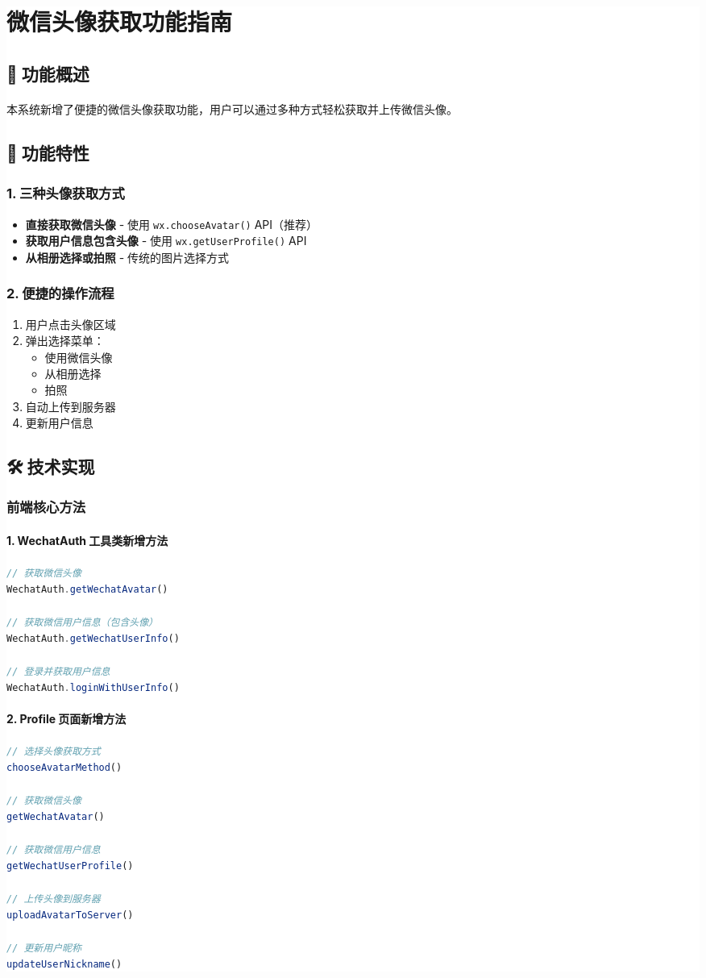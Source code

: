 # 微信头像获取功能指南

## 📖 功能概述

本系统新增了便捷的微信头像获取功能，用户可以通过多种方式轻松获取并上传微信头像。

## 🚀 功能特性

### 1. 三种头像获取方式
- **直接获取微信头像** - 使用 `wx.chooseAvatar()` API（推荐）
- **获取用户信息包含头像** - 使用 `wx.getUserProfile()` API
- **从相册选择或拍照** - 传统的图片选择方式

### 2. 便捷的操作流程
1. 用户点击头像区域
2. 弹出选择菜单：
   - 使用微信头像
   - 从相册选择
   - 拍照
3. 自动上传到服务器
4. 更新用户信息

## 🛠️ 技术实现

### 前端核心方法

#### 1. WechatAuth 工具类新增方法

```javascript
// 获取微信头像
WechatAuth.getWechatAvatar()

// 获取微信用户信息（包含头像）
WechatAuth.getWechatUserInfo()

// 登录并获取用户信息
WechatAuth.loginWithUserInfo()
```

#### 2. Profile 页面新增方法

```javascript
// 选择头像获取方式
chooseAvatarMethod()

// 获取微信头像
getWechatAvatar()

// 获取微信用户信息
getWechatUserProfile()

// 上传头像到服务器
uploadAvatarToServer()

// 更新用户昵称
updateUserNickname()
```
